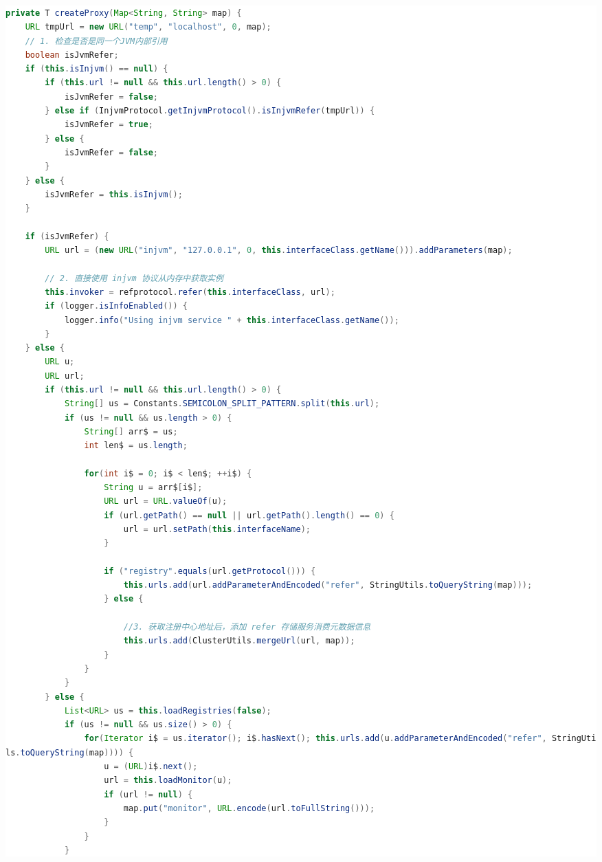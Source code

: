 ```java
private T createProxy(Map<String, String> map) {
    URL tmpUrl = new URL("temp", "localhost", 0, map);
    // 1. 检查是否是同一个JVM内部引用
    boolean isJvmRefer;
    if (this.isInjvm() == null) {
        if (this.url != null && this.url.length() > 0) {
            isJvmRefer = false;
        } else if (InjvmProtocol.getInjvmProtocol().isInjvmRefer(tmpUrl)) {
            isJvmRefer = true;
        } else {
            isJvmRefer = false;
        }
    } else {
        isJvmRefer = this.isInjvm();
    }

    if (isJvmRefer) {
        URL url = (new URL("injvm", "127.0.0.1", 0, this.interfaceClass.getName())).addParameters(map);

        // 2. 直接使用 injvm 协议从内存中获取实例
        this.invoker = refprotocol.refer(this.interfaceClass, url);
        if (logger.isInfoEnabled()) {
            logger.info("Using injvm service " + this.interfaceClass.getName());
        }
    } else {
        URL u;
        URL url;
        if (this.url != null && this.url.length() > 0) {
            String[] us = Constants.SEMICOLON_SPLIT_PATTERN.split(this.url);
            if (us != null && us.length > 0) {
                String[] arr$ = us;
                int len$ = us.length;

                for(int i$ = 0; i$ < len$; ++i$) {
                    String u = arr$[i$];
                    URL url = URL.valueOf(u);
                    if (url.getPath() == null || url.getPath().length() == 0) {
                        url = url.setPath(this.interfaceName);
                    }

                    if ("registry".equals(url.getProtocol())) {
                        this.urls.add(url.addParameterAndEncoded("refer", StringUtils.toQueryString(map)));
                    } else {

                        //3. 获取注册中心地址后，添加 refer 存储服务消费元数据信息
                        this.urls.add(ClusterUtils.mergeUrl(url, map));
                    }
                }
            }
        } else {
            List<URL> us = this.loadRegistries(false);
            if (us != null && us.size() > 0) {
                for(Iterator i$ = us.iterator(); i$.hasNext(); this.urls.add(u.addParameterAndEncoded("refer", StringUtils.toQueryString(map)))) {
                    u = (URL)i$.next();
                    url = this.loadMonitor(u);
                    if (url != null) {
                        map.put("monitor", URL.encode(url.toFullString()));
                    }
                }
            }
```